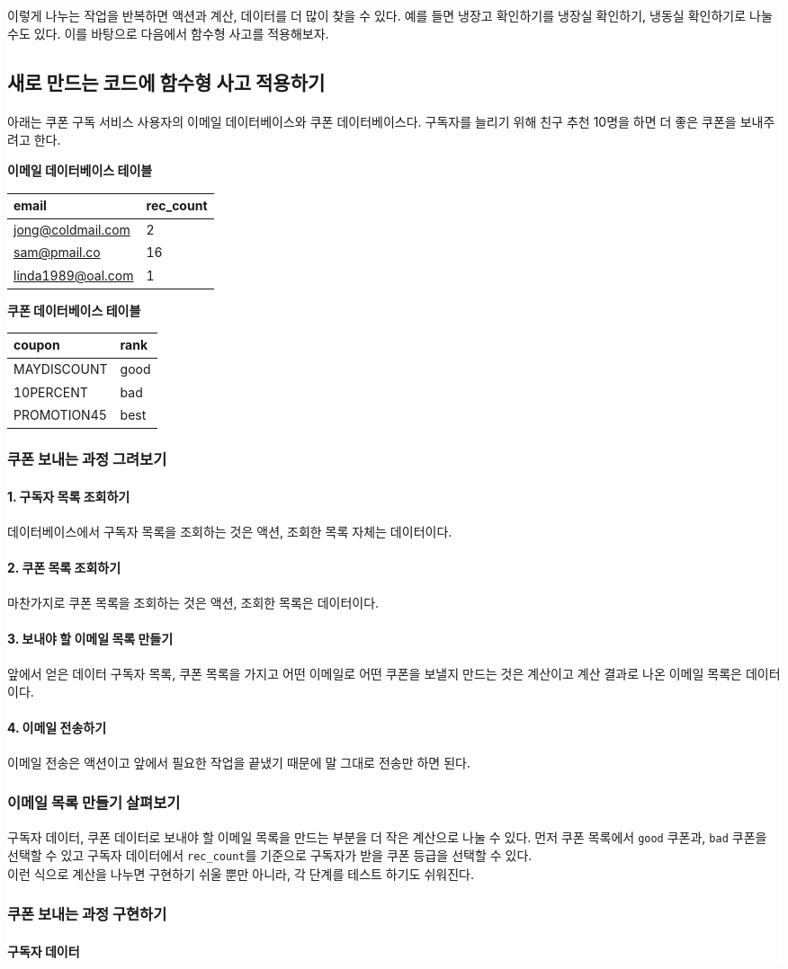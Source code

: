 이렇게 나누는 작업을 반복하면 액션과 계산, 데이터를 더 많이 찾을 수 있다. 예를 들면 냉장고 확인하기를 냉장실 확인하기, 냉동실 확인하기로 나눌 수도 있다. 이를 바탕으로 다음에서 함수형 사고를 적용해보자.

## 새로 만드는 코드에 함수형 사고 적용하기

아래는 쿠폰 구독 서비스 사용자의 이메일 데이터베이스와 쿠폰 데이터베이스다. 구독자를 늘리기 위해 친구 추천 10명을 하면 더 좋은 쿠폰을 보내주려고 한다.

**이메일 데이터베이스 테이블**

| email             | rec_count |
| :---------------- | :-------- |
| jong@coldmail.com | 2         |
| sam@pmail.co      | 16        |
| linda1989@oal.com | 1         |

**쿠폰 데이터베이스 테이블**

| coupon      | rank |
| :---------- | :--- |
| MAYDISCOUNT | good |
| 10PERCENT   | bad  |
| PROMOTION45 | best |

### 쿠폰 보내는 과정 그려보기

#### 1. 구독자 목록 조회하기

데이터베이스에서 구독자 목록을 조회하는 것은 액션, 조회한 목록 자체는 데이터이다.

#### 2. 쿠폰 목록 조회하기

마찬가지로 쿠폰 목록을 조회하는 것은 액션, 조회한 목록은 데이터이다.

#### 3. 보내야 할 이메일 목록 만들기

앞에서 얻은 데이터 구독자 목록, 쿠폰 목록을 가지고 어떤 이메일로 어떤 쿠폰을 보낼지 만드는 것은 계산이고 계산 결과로 나온 이메일 목록은 데이터이다.

#### 4. 이메일 전송하기

이메일 전송은 액션이고 앞에서 필요한 작업을 끝냈기 때문에 말 그대로 전송만 하면 된다.

### 이메일 목록 만들기 살펴보기

구독자 데이터, 쿠폰 데이터로 보내야 할 이메일 목록을 만드는 부분을 더 작은 계산으로 나눌 수 있다. 먼저 쿠폰 목록에서 `good` 쿠폰과, `bad` 쿠폰을 선택할 수 있고 구독자 데이터에서 `rec_count`를 기준으로 구독자가 받을 쿠폰 등급을 선택할 수 있다.  
이런 식으로 계산을 나누면 구현하기 쉬울 뿐만 아니라, 각 단계를 테스트 하기도 쉬워진다.

### 쿠폰 보내는 과정 구현하기

#### 구독자 데이터
